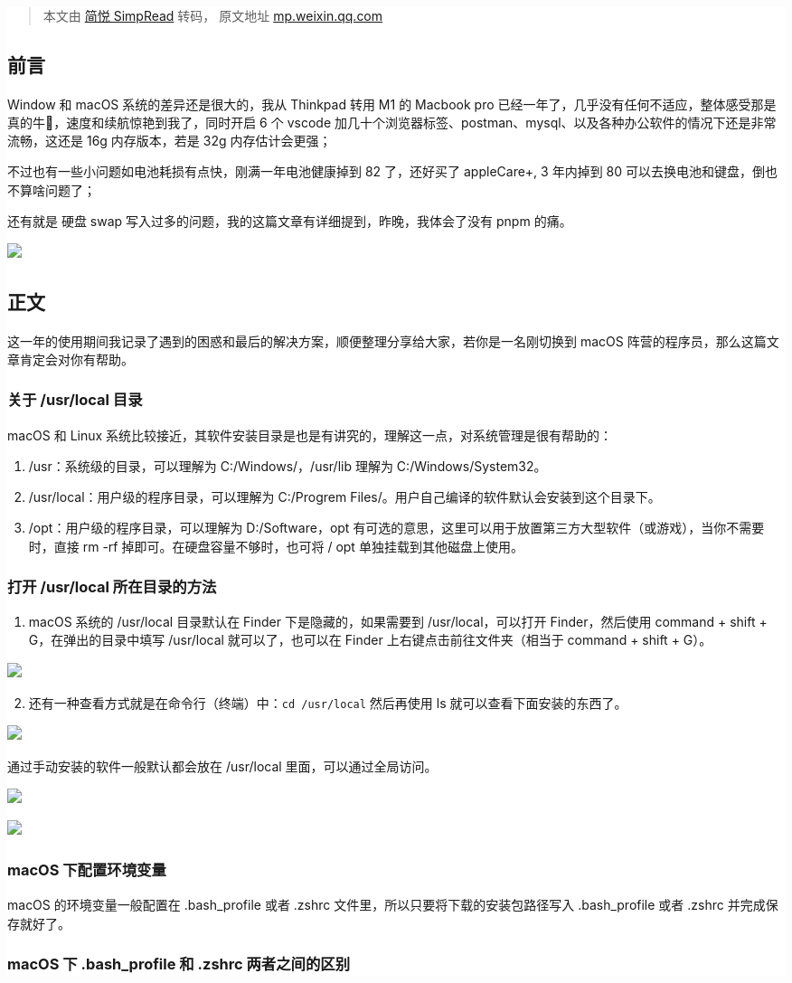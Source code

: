> 本文由 [简悦 SimpRead](http://ksria.com/simpread/) 转码， 原文地址 [mp.weixin.qq.com](https://mp.weixin.qq.com/s/EZc4U-pqBlDWomSdVn0prQ)

前言
--

Window 和 macOS 系统的差异还是很大的，我从 Thinkpad 转用 M1 的 Macbook pro 已经一年了，几乎没有任何不适应，整体感受那是真的牛👃，速度和续航惊艳到我了，同时开启 6 个 vscode 加几十个浏览器标签、postman、mysql、以及各种办公软件的情况下还是非常流畅，这还是 16g 内存版本，若是 32g 内存估计会更强；

不过也有一些小问题如电池耗损有点快，刚满一年电池健康掉到 82 了，还好买了 appleCare+, 3 年内掉到 80 可以去换电池和键盘，倒也不算啥问题了；

还有就是 硬盘 swap 写入过多的问题，我的这篇文章有详细提到，昨晚，我体会了没有 pnpm 的痛。

![](https://mmbiz.qpic.cn/mmbiz_png/ykPlG9lRR7yiaPvuVwdWaI9dLrEkMQT5s08l2ibiarkRKzy2woZzNqIt4IAeLybNQzePPjrX06tTrKEsiayWibFOfNQ/640?wx_fmt=png)

正文
--

这一年的使用期间我记录了遇到的困惑和最后的解决方案，顺便整理分享给大家，若你是一名刚切换到 macOS 阵营的程序员，那么这篇文章肯定会对你有帮助。

### 关于 /usr/local 目录

macOS 和 Linux 系统比较接近，其软件安装目录是也是有讲究的，理解这一点，对系统管理是很有帮助的：

1.  /usr：系统级的目录，可以理解为 C:/Windows/，/usr/lib 理解为 C:/Windows/System32。
    
2.  /usr/local：用户级的程序目录，可以理解为 C:/Progrem Files/。用户自己编译的软件默认会安装到这个目录下。
    
3.  /opt：用户级的程序目录，可以理解为 D:/Software，opt 有可选的意思，这里可以用于放置第三方大型软件（或游戏），当你不需要时，直接 rm -rf 掉即可。在硬盘容量不够时，也可将 / opt 单独挂载到其他磁盘上使用。
    

### 打开 /usr/local 所在目录的方法

1.  macOS 系统的 /usr/local 目录默认在 Finder 下是隐藏的，如果需要到 /usr/local，可以打开 Finder，然后使用 command + shift + G，在弹出的目录中填写 /usr/local 就可以了，也可以在 Finder 上右键点击前往文件夹（相当于 command + shift + G）。
    

![](https://mmbiz.qpic.cn/mmbiz_png/ykPlG9lRR7yiaPvuVwdWaI9dLrEkMQT5skzMatjQ5ickZOdmMkEkruUo7lvz0QXtB5d6s7kWiasicy1KPiaMWm8m5bQ/640?wx_fmt=png)

2.  还有一种查看方式就是在命令行（终端）中：`cd /usr/local` 然后再使用 ls 就可以查看下面安装的东西了。
    

![](https://mmbiz.qpic.cn/mmbiz_png/ykPlG9lRR7yiaPvuVwdWaI9dLrEkMQT5sgQEXTickzYNZDt8kgWv6yk95ys4U3uQXZum0d988Dk0Knf06micI8raQ/640?wx_fmt=png)

通过手动安装的软件一般默认都会放在 /usr/local 里面，可以通过全局访问。

![](https://mmbiz.qpic.cn/mmbiz_png/ykPlG9lRR7yiaPvuVwdWaI9dLrEkMQT5skJdMibTicv22JR4YeiaZclicKxYkqrFQBOWQfNyGh3Aicxj55WNS7ibfYqbg/640?wx_fmt=png)

![](https://mmbiz.qpic.cn/mmbiz_png/ykPlG9lRR7yiaPvuVwdWaI9dLrEkMQT5sgjPJQlEiaRibZqiceSQic8BO81wze3qaD00tb2NrvXMnPBy0ibibjLJwOZlA/640?wx_fmt=png)

### macOS 下配置环境变量

macOS 的环境变量一般配置在 .bash_profile 或者 .zshrc 文件里，所以只要将下载的安装包路径写入 .bash_profile 或者 .zshrc 并完成保存就好了。

### macOS 下 .bash_profile 和 .zshrc 两者之间的区别

